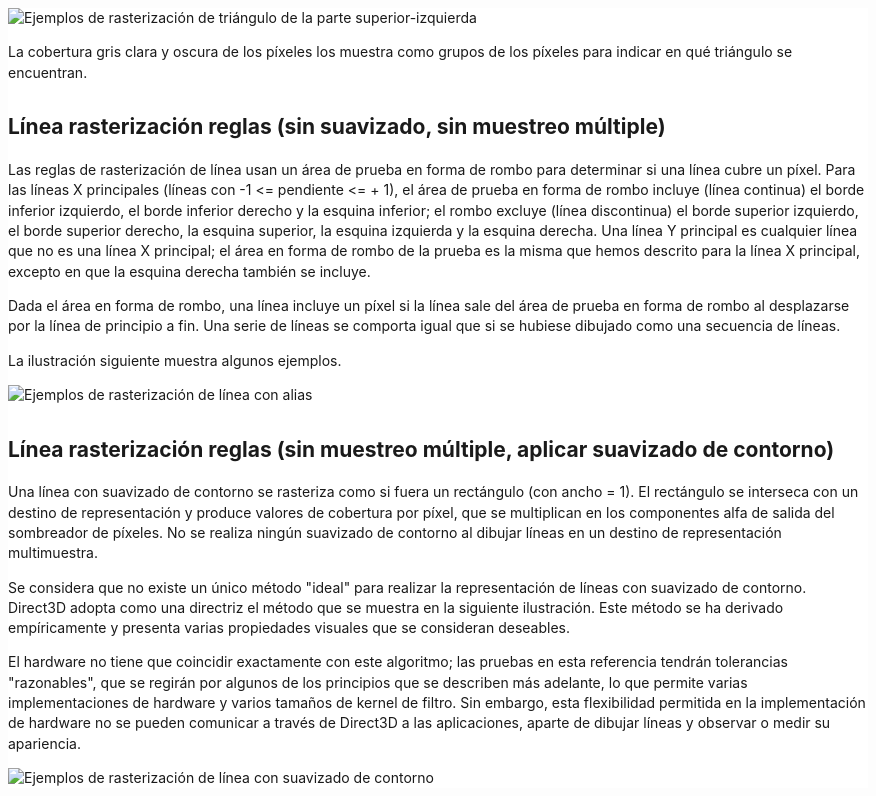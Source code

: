 ![Ejemplos de rasterización de triángulo de la parte superior-izquierda](images/d3d10-rasterrulestriangle.png)

La cobertura gris clara y oscura de los píxeles los muestra como grupos de los píxeles para indicar en qué triángulo se encuentran.

## <a name="span-idline1spanspan-idline1spanspan-idline1spanline-rasterization-rules-aliased-without-multisampling"></a><span id="Line_1"></span><span id="line_1"></span><span id="LINE_1"></span>Línea rasterización reglas (sin suavizado, sin muestreo múltiple)


Las reglas de rasterización de línea usan un área de prueba en forma de rombo para determinar si una línea cubre un píxel. Para las líneas X principales (líneas con -1 &lt;= pendiente &lt;= + 1), el área de prueba en forma de rombo incluye (línea continua) el borde inferior izquierdo, el borde inferior derecho y la esquina inferior; el rombo excluye (línea discontinua) el borde superior izquierdo, el borde superior derecho, la esquina superior, la esquina izquierda y la esquina derecha. Una línea Y principal es cualquier línea que no es una línea X principal; el área en forma de rombo de la prueba es la misma que hemos descrito para la línea X principal, excepto en que la esquina derecha también se incluye.

Dada el área en forma de rombo, una línea incluye un píxel si la línea sale del área de prueba en forma de rombo al desplazarse por la línea de principio a fin. Una serie de líneas se comporta igual que si se hubiese dibujado como una secuencia de líneas.

La ilustración siguiente muestra algunos ejemplos.

![Ejemplos de rasterización de línea con alias](images/d3d10-rasterrulesline.png)

## <a name="span-idline2spanspan-idline2spanspan-idline2spanline-rasterization-rules-antialiased-without-multisampling"></a><span id="Line_2"></span><span id="line_2"></span><span id="LINE_2"></span>Línea rasterización reglas (sin muestreo múltiple, aplicar suavizado de contorno)


Una línea con suavizado de contorno se rasteriza como si fuera un rectángulo (con ancho = 1). El rectángulo se interseca con un destino de representación y produce valores de cobertura por píxel, que se multiplican en los componentes alfa de salida del sombreador de píxeles. No se realiza ningún suavizado de contorno al dibujar líneas en un destino de representación multimuestra.

Se considera que no existe un único método "ideal" para realizar la representación de líneas con suavizado de contorno. Direct3D adopta como una directriz el método que se muestra en la siguiente ilustración. Este método se ha derivado empíricamente y presenta varias propiedades visuales que se consideran deseables.

El hardware no tiene que coincidir exactamente con este algoritmo; las pruebas en esta referencia tendrán tolerancias "razonables", que se regirán por algunos de los principios que se describen más adelante, lo que permite varias implementaciones de hardware y varios tamaños de kernel de filtro. Sin embargo, esta flexibilidad permitida en la implementación de hardware no se pueden comunicar a través de Direct3D a las aplicaciones, aparte de dibujar líneas y observar o medir su apariencia.

![Ejemplos de rasterización de línea con suavizado de contorno](images/d3d10-rasterruleslineaa.png)
